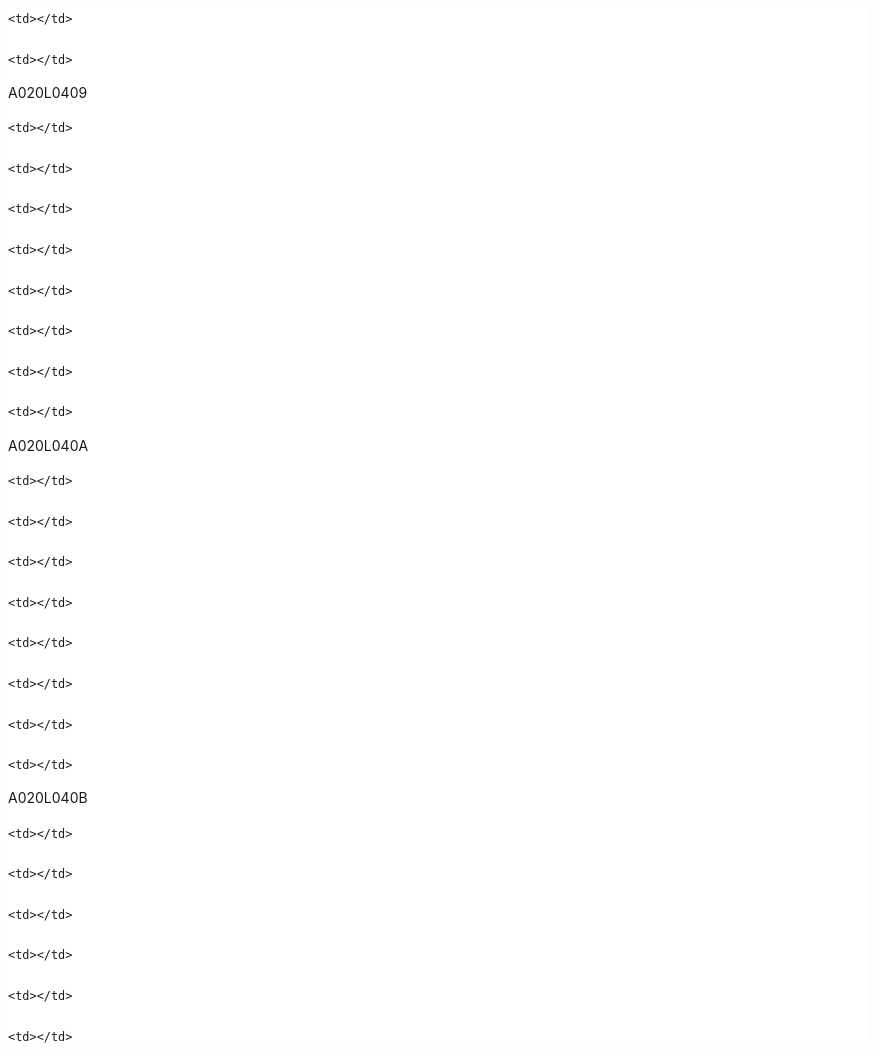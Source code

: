     <td></td>
    
    <td></td>
    

</tr>

<tr>
    <td>A020L0409</td>
    
    <td></td>
    
    <td></td>
    
    <td></td>
    
    <td></td>
    
    <td></td>
    
    <td></td>
    
    <td></td>
    
    <td></td>
    

</tr>

<tr>
    <td>A020L040A</td>
    
    <td></td>
    
    <td></td>
    
    <td></td>
    
    <td></td>
    
    <td></td>
    
    <td></td>
    
    <td></td>
    
    <td></td>
    

</tr>

<tr>
    <td>A020L040B</td>
    
    <td></td>
    
    <td></td>
    
    <td></td>
    
    <td></td>
    
    <td></td>
    
    <td></td>
    
